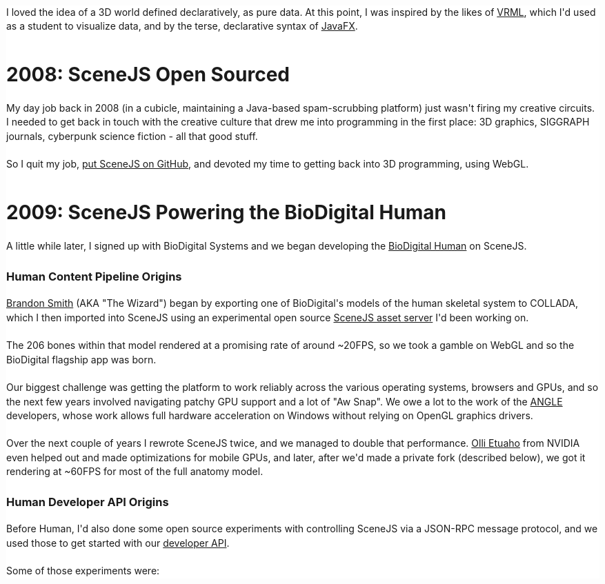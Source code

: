 I loved the idea of a 3D world defined declaratively, as pure data. At this point, I was inspired by the likes 
of [VRML](https://en.wikipedia.org/wiki/VRML), which I'd used as a student to visualize data, and by the terse, declarative 
syntax of [JavaFX](https://en.wikipedia.org/wiki/JavaFX).

# 2008: SceneJS Open Sourced

My day job back in 2008 (in a cubicle, maintaining a Java-based spam-scrubbing platform) just wasn't firing my creative circuits. I needed to get back in
 touch with the creative culture that drew me into programming in the first place: 3D graphics, SIGGRAPH journals, cyberpunk 
 science fiction - all that good stuff.
<br><br>
So I quit my job, [put SceneJS on GitHub](https://github.com/xeolabs/scenejs), and devoted my time to getting 
 back into 3D programming, using WebGL.   

# 2009: SceneJS Powering the BioDigital Human
 
A little while later, I signed up with BioDigital Systems and we began developing the [BioDigital Human](http://biodigitalhuman.com) on SceneJS. 

### Human Content Pipeline Origins

[Brandon Smith](https://twitter.com/phaeta) (AKA "The Wizard") began by exporting one of 
BioDigital's models of the human skeletal system to COLLADA, which I then imported into SceneJS using an experimental open 
source [SceneJS asset server](https://github.com/xeolabs/scenejs-asset-server) I'd been working on. 
<br><br>
The 206 bones within that model rendered at a promising rate of around ~20FPS, so we took a gamble on WebGL and so the BioDigital flagship app was born.
<br><br>
Our biggest challenge was getting the platform to work reliably across the various operating systems, browsers and GPUs, 
and so the next few years involved navigating patchy GPU support and a lot of "Aw Snap". We owe a lot to the work of 
the [ANGLE](https://en.wikipedia.org/wiki/ANGLE_(software)) developers, whose work allows full hardware acceleration on 
Windows without relying on OpenGL graphics drivers.
<br><br>
Over the next couple of years I rewrote SceneJS twice, and we managed to double that performance. [Olli Etuaho](https://twitter.com/oletus?lang=en) from NVIDIA even helped 
out and made optimizations for mobile GPUs, and later, after we'd made a private fork (described below), we got it rendering 
at ~60FPS for most of the full anatomy model.

### Human Developer API Origins

Before Human, I'd also done some open source experiments with controlling SceneJS via a JSON-RPC message protocol, and we used those 
to get started with our [developer API](https://developer.biodigital.com/).
<br><br>
Some of those experiments were:
 